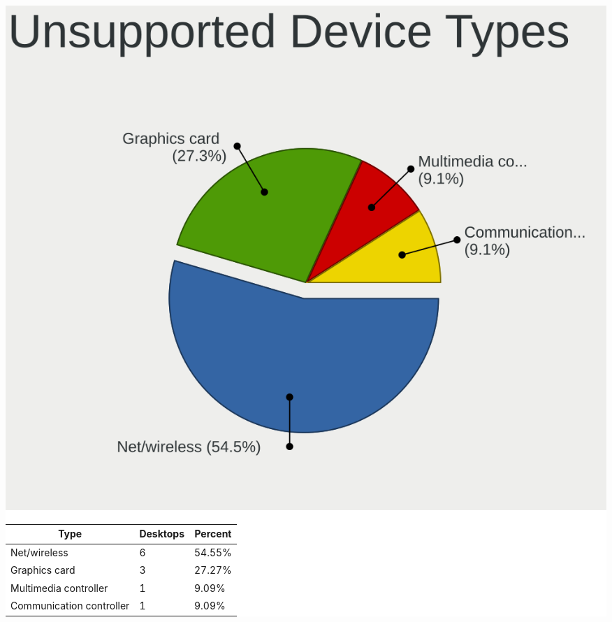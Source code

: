 ![Unsupported Device Types](./images/pie_chart/device_unsupported_type.svg)


| Type                     | Desktops | Percent |
|--------------------------|----------|---------|
| Net/wireless             | 6        | 54.55%  |
| Graphics card            | 3        | 27.27%  |
| Multimedia controller    | 1        | 9.09%   |
| Communication controller | 1        | 9.09%   |

